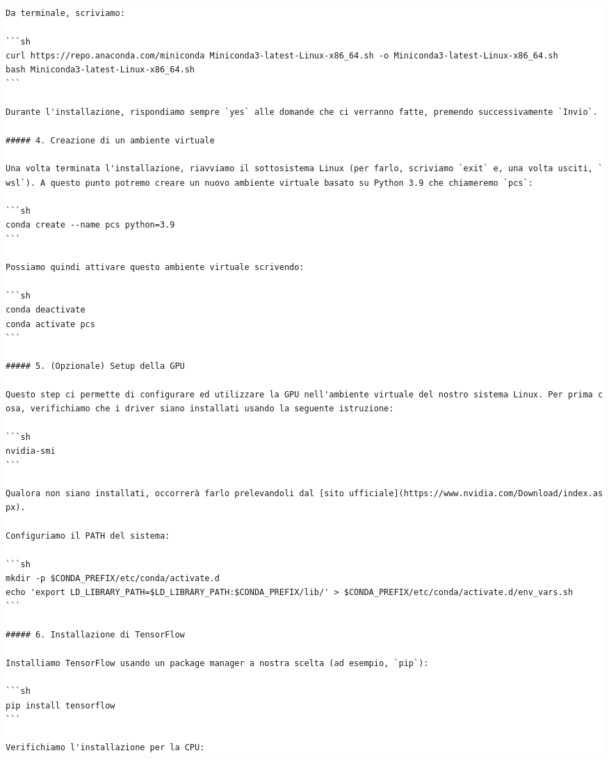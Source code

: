     Da terminale, scriviamo:

    ```sh
    curl https://repo.anaconda.com/miniconda Miniconda3-latest-Linux-x86_64.sh -o Miniconda3-latest-Linux-x86_64.sh
    bash Miniconda3-latest-Linux-x86_64.sh
    ```

    Durante l'installazione, rispondiamo sempre `yes` alle domande che ci verranno fatte, premendo successivamente `Invio`.

    ##### 4. Creazione di un ambiente virtuale

    Una volta terminata l'installazione, riavviamo il sottosistema Linux (per farlo, scriviamo `exit` e, una volta usciti, `wsl`). A questo punto potremo creare un nuovo ambiente virtuale basato su Python 3.9 che chiameremo `pcs`:

    ```sh
    conda create --name pcs python=3.9
    ```

    Possiamo quindi attivare questo ambiente virtuale scrivendo:

    ```sh
    conda deactivate
    conda activate pcs
    ```

    ##### 5. (Opzionale) Setup della GPU

    Questo step ci permette di configurare ed utilizzare la GPU nell'ambiente virtuale del nostro sistema Linux. Per prima cosa, verifichiamo che i driver siano installati usando la seguente istruzione:

    ```sh
    nvidia-smi
    ```

    Qualora non siano installati, occorrerà farlo prelevandoli dal [sito ufficiale](https://www.nvidia.com/Download/index.aspx).

    Configuriamo il PATH del sistema:

    ```sh
    mkdir -p $CONDA_PREFIX/etc/conda/activate.d
    echo 'export LD_LIBRARY_PATH=$LD_LIBRARY_PATH:$CONDA_PREFIX/lib/' > $CONDA_PREFIX/etc/conda/activate.d/env_vars.sh
    ```

    ##### 6. Installazione di TensorFlow

    Installiamo TensorFlow usando un package manager a nostra scelta (ad esempio, `pip`):

    ```sh
    pip install tensorflow
    ```

    Verifichiamo l'installazione per la CPU:
